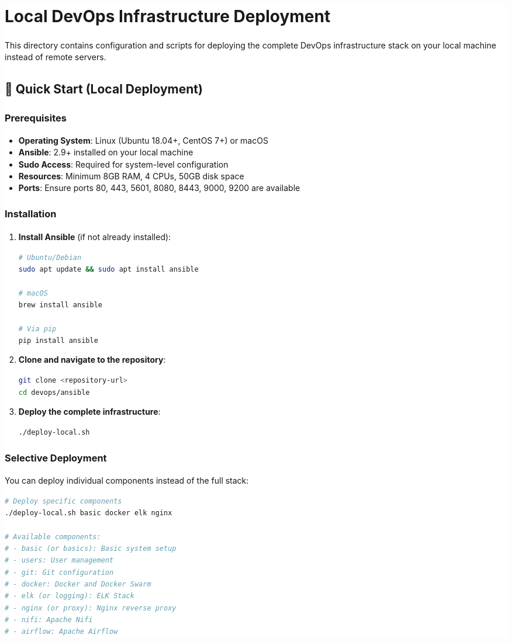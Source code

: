 # Local DevOps Infrastructure Deployment

This directory contains configuration and scripts for deploying the complete DevOps infrastructure stack on your local machine instead of remote servers.

## 🚀 Quick Start (Local Deployment)

### Prerequisites

- **Operating System**: Linux (Ubuntu 18.04+, CentOS 7+) or macOS
- **Ansible**: 2.9+ installed on your local machine
- **Sudo Access**: Required for system-level configuration
- **Resources**: Minimum 8GB RAM, 4 CPUs, 50GB disk space
- **Ports**: Ensure ports 80, 443, 5601, 8080, 8443, 9000, 9200 are available

### Installation

1. **Install Ansible** (if not already installed):
   ```bash
   # Ubuntu/Debian
   sudo apt update && sudo apt install ansible
   
   # macOS
   brew install ansible
   
   # Via pip
   pip install ansible
   ```

2. **Clone and navigate to the repository**:
   ```bash
   git clone <repository-url>
   cd devops/ansible
   ```

3. **Deploy the complete infrastructure**:
   ```bash
   ./deploy-local.sh
   ```

### Selective Deployment

You can deploy individual components instead of the full stack:

```bash
# Deploy specific components
./deploy-local.sh basic docker elk nginx

# Available components:
# - basic (or basics): Basic system setup
# - users: User management
# - git: Git configuration
# - docker: Docker and Docker Swarm
# - elk (or logging): ELK Stack
# - nginx (or proxy): Nginx reverse proxy
# - nifi: Apache Nifi
# - airflow: Apache Airflow
```
